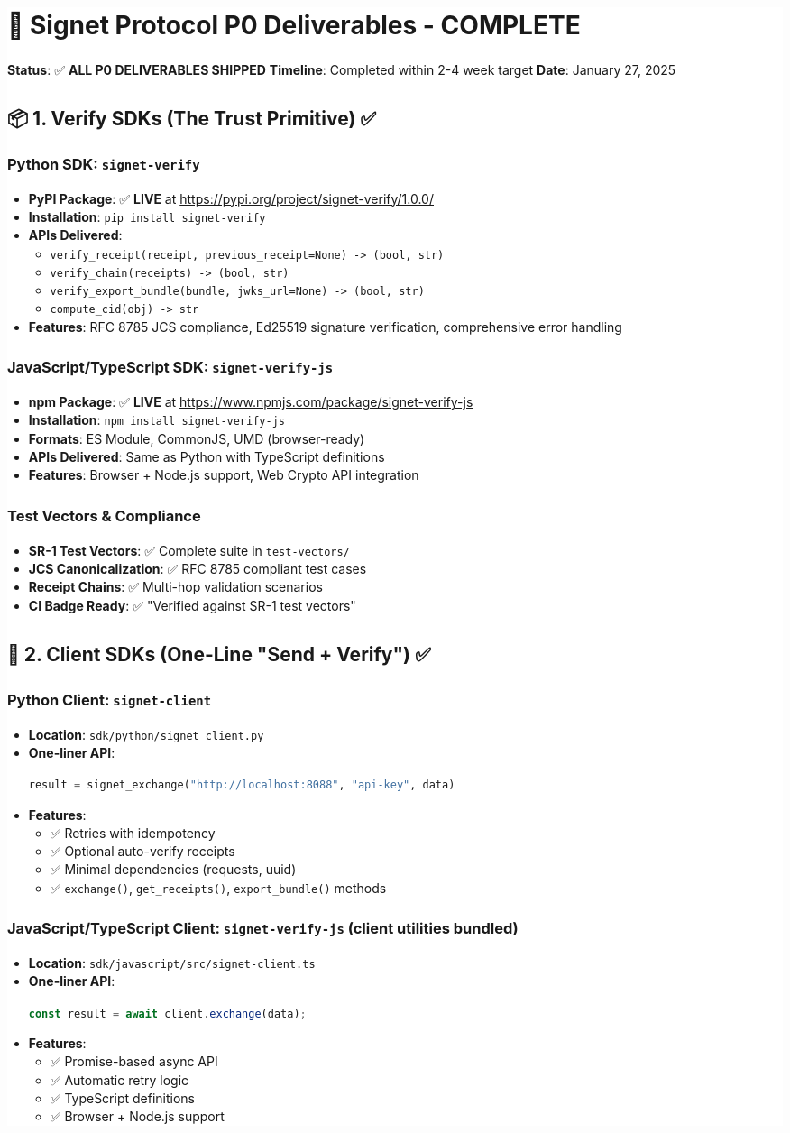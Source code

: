 # 🚀 Signet Protocol P0 Deliverables - COMPLETE

**Status**: ✅ **ALL P0 DELIVERABLES SHIPPED** 
**Timeline**: Completed within 2-4 week target
**Date**: January 27, 2025

## 📦 1. Verify SDKs (The Trust Primitive) ✅

### Python SDK: `signet-verify` 
- **PyPI Package**: ✅ **LIVE** at https://pypi.org/project/signet-verify/1.0.0/
- **Installation**: `pip install signet-verify`
- **APIs Delivered**:
  - `verify_receipt(receipt, previous_receipt=None) -> (bool, str)`
  - `verify_chain(receipts) -> (bool, str)`
  - `verify_export_bundle(bundle, jwks_url=None) -> (bool, str)`
  - `compute_cid(obj) -> str`
- **Features**: RFC 8785 JCS compliance, Ed25519 signature verification, comprehensive error handling

### JavaScript/TypeScript SDK: `signet-verify-js`
- **npm Package**: ✅ **LIVE** at https://www.npmjs.com/package/signet-verify-js
- **Installation**: `npm install signet-verify-js`
- **Formats**: ES Module, CommonJS, UMD (browser-ready)
- **APIs Delivered**: Same as Python with TypeScript definitions
- **Features**: Browser + Node.js support, Web Crypto API integration

### Test Vectors & Compliance
- **SR-1 Test Vectors**: ✅ Complete suite in `test-vectors/`
- **JCS Canonicalization**: ✅ RFC 8785 compliant test cases
- **Receipt Chains**: ✅ Multi-hop validation scenarios
- **CI Badge Ready**: ✅ "Verified against SR-1 test vectors"

## 📡 2. Client SDKs (One-Line "Send + Verify") ✅

### Python Client: `signet-client`
- **Location**: `sdk/python/signet_client.py`
- **One-liner API**: 
  ```python
  result = signet_exchange("http://localhost:8088", "api-key", data)
  ```
- **Features**: 
  - ✅ Retries with idempotency
  - ✅ Optional auto-verify receipts
  - ✅ Minimal dependencies (requests, uuid)
  - ✅ `exchange()`, `get_receipts()`, `export_bundle()` methods

### JavaScript/TypeScript Client: `signet-verify-js` (client utilities bundled)
- **Location**: `sdk/javascript/src/signet-client.ts`
- **One-liner API**:
  ```typescript
  const result = await client.exchange(data);
  ```
- **Features**:
  - ✅ Promise-based async API
  - ✅ Automatic retry logic
  - ✅ TypeScript definitions
  - ✅ Browser + Node.js support
